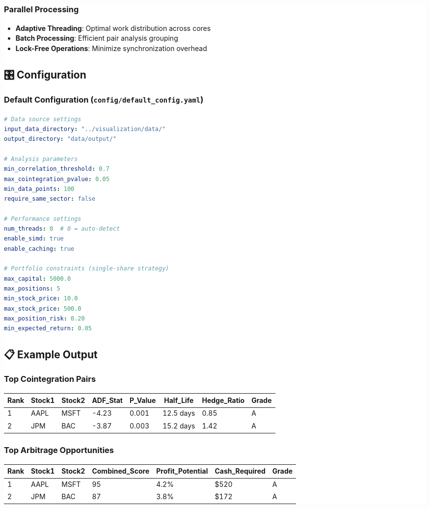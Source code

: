 ### Parallel Processing
- **Adaptive Threading**: Optimal work distribution across cores
- **Batch Processing**: Efficient pair analysis grouping
- **Lock-Free Operations**: Minimize synchronization overhead

## 🎛️ Configuration

### Default Configuration (`config/default_config.yaml`)
```yaml
# Data source settings
input_data_directory: "../visualization/data/"
output_directory: "data/output/"

# Analysis parameters
min_correlation_threshold: 0.7
max_cointegration_pvalue: 0.05
min_data_points: 100
require_same_sector: false

# Performance settings
num_threads: 0  # 0 = auto-detect
enable_simd: true
enable_caching: true

# Portfolio constraints (single-share strategy)
max_capital: 5000.0
max_positions: 5
min_stock_price: 10.0
max_stock_price: 500.0
max_position_risk: 0.20
min_expected_return: 0.05
```

## 📋 Example Output

### Top Cointegration Pairs
| Rank | Stock1 | Stock2 | ADF_Stat | P_Value | Half_Life | Hedge_Ratio | Grade |
|------|--------|--------|----------|---------|-----------|-------------|-------|
| 1    | AAPL   | MSFT   | -4.23    | 0.001   | 12.5 days | 0.85        | A     |
| 2    | JPM    | BAC    | -3.87    | 0.003   | 15.2 days | 1.42        | A     |

### Top Arbitrage Opportunities
| Rank | Stock1 | Stock2 | Combined_Score | Profit_Potential | Cash_Required | Grade |
|------|--------|--------|----------------|------------------|---------------|-------|
| 1    | AAPL   | MSFT   | 95             | 4.2%             | $520          | A     |
| 2    | JPM    | BAC    | 87             | 3.8%             | $172          | A     |
